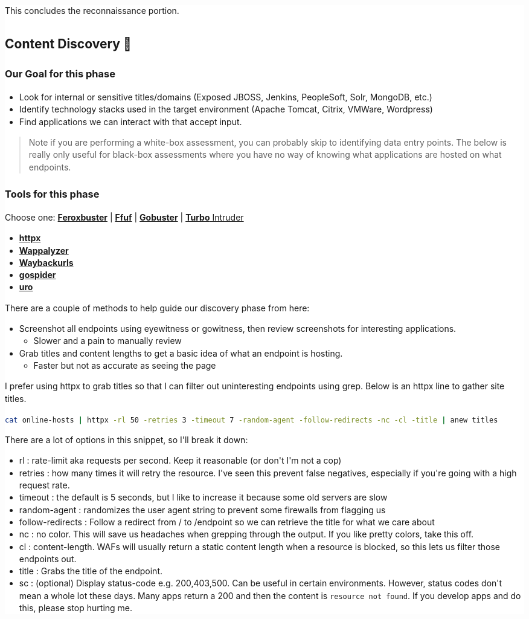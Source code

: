 This concludes the reconnaissance portion.

## Content Discovery 🔭
### Our Goal for this phase

* Look for internal or sensitive titles/domains (Exposed JBOSS, Jenkins, PeopleSoft, Solr, MongoDB, etc.)
* Identify technology stacks used in the target environment (Apache Tomcat, Citrix, VMWare, Wordpress)
* Find applications we can interact with that accept input. 

> Note if you are performing a white-box assessment, you can probably skip to identifying data entry points. The below is really only useful for black-box assessments where you have no way of knowing what applications are hosted on what endpoints.

### Tools for this phase

Choose one: [**Feroxbuster**](https://github.com/epi052/feroxbuster) | [**Ffuf**](https://github.com/ffuf/ffuf) | [**Gobuster**](https://github.com/OJ/gobuster) | [**Turbo** Intruder](https://portswigger.net/bappstore/9abaa233088242e8be252cd4ff534988)

* [**httpx**](https://github.com/projectdiscovery/httpx)
* [**Wappalyzer**](https://addons.mozilla.org/en-US/firefox/addon/wappalyzer/)
* [**Waybackurls**](https://github.com/tomnomnom/waybackurls)
* [**gospider**](https://github.com/jaeles-project/gospider)
* [**uro**](https://github.com/s0md3v/uro)

There are a couple of methods to help guide our discovery phase from here:
  * Screenshot all endpoints using eyewitness or gowitness, then review screenshots for interesting applications.
    * Slower and a pain to manually review 
  * Grab titles and content lengths to get a basic idea of what an endpoint is hosting.
    * Faster but not as accurate as seeing the page 

I prefer using httpx to grab titles so that I can filter out uninteresting endpoints using grep. Below is an httpx line to gather site titles.
```sh
cat online-hosts | httpx -rl 50 -retries 3 -timeout 7 -random-agent -follow-redirects -nc -cl -title | anew titles
```
There are a lot of options in this snippet, so I'll break it down:
* rl : rate-limit aka requests per second. Keep it reasonable (or don't I'm not a cop)
* retries : how many times it will retry the resource. I've seen this prevent false negatives, especially if you're going with a high request rate. 
* timeout : the default is 5 seconds, but I like to increase it because some old servers are slow
* random-agent : randomizes the user agent string to prevent some firewalls from flagging us
* follow-redirects : Follow a redirect from / to /endpoint so we can retrieve the title for what we care about
* nc : no color. This will save us headaches when grepping through the output. If you like pretty colors, take this off.
* cl : content-length. WAFs will usually return a static content length when a resource is blocked, so this lets us filter those endpoints out.
* title : Grabs the title of the endpoint. 
* sc : (optional) Display status-code e.g. 200,403,500. Can be useful in certain environments. However, status codes don't mean a whole lot these days. Many apps return a 200 and then the content is `resource not found`. If you develop apps and do this, please stop hurting me.
